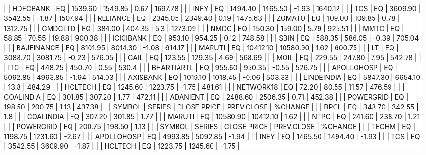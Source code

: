 |  | HDFCBANK | EQ | 1539.60 | 1549.85 | 0.67 | 1697.78 |
|  | INFY | EQ | 1494.40 | 1465.50 | -1.93 | 1640.12 |
|  | TCS | EQ | 3609.90 | 3542.55 | -1.87 | 1507.94 |
|  | RELIANCE | EQ | 2345.05 | 2349.40 | 0.19 | 1475.63 |
|  | ZOMATO | EQ | 109.00 | 109.85 | 0.78 | 1312.75 |
|  | GMDCLTD | EQ | 384.00 | 404.35 | 5.3 | 1273.09 |
|  | NMDC | EQ | 150.30 | 159.00 | 5.79 | 925.51 |
|  | MMTC | EQ | 58.85 | 70.55 | 19.88 | 900.38 |
|  | ICICIBANK | EQ | 953.10 | 954.25 | 0.12 | 748.58 |
|  | SBIN | EQ | 588.35 | 586.05 | -0.39 | 705.04 |
|  | BAJFINANCE | EQ | 8101.95 | 8014.30 | -1.08 | 614.17 |
|  | MARUTI | EQ | 10412.10 | 10580.90 | 1.62 | 600.75 |
|  | LT | EQ | 3088.70 | 3081.75 | -0.23 | 576.05 |
|  | GAIL | EQ | 123.55 | 129.35 | 4.69 | 568.69 |
|  | MOIL | EQ | 229.55 | 247.80 | 7.95 | 542.78 |
|  | ITC | EQ | 448.25 | 450.70 | 0.55 | 530.4 |
|  | BHARTIARTL | EQ | 955.60 | 950.35 | -0.55 | 526.75 |
|  | APOLLOHOSP | EQ | 5092.85 | 4993.85 | -1.94 | 514.03 |
|  | AXISBANK | EQ | 1019.10 | 1018.45 | -0.06 | 503.33 |
|  | LINDEINDIA | EQ | 5847.30 | 6654.10 | 13.8 | 484.29 |
|  | HCLTECH | EQ | 1245.60 | 1223.75 | -1.75 | 481.61 |
|  | NETWORK18 | EQ | 72.20 | 80.55 | 11.57 | 476.59 |
|  | COALINDIA | EQ | 301.85 | 307.20 | 1.77 | 472.11 |
|  | ADANIENT | EQ | 2488.60 | 2506.35 | 0.71 | 452.38 |
|  | POWERGRID | EQ | 198.50 | 200.75 | 1.13 | 437.38 |
|  | SYMBOL | SERIES | CLOSE PRICE | PREV.CLOSE | %CHANGE |
|  | BPCL | EQ | 348.70 | 342.55 | 1.8 |
|  | COALINDIA | EQ | 307.20 | 301.85 | 1.77 |
|  | MARUTI | EQ | 10580.90 | 10412.10 | 1.62 |
|  | NTPC | EQ | 241.60 | 238.70 | 1.21 |
|  | POWERGRID | EQ | 200.75 | 198.50 | 1.13 |
|  | SYMBOL | SERIES | CLOSE PRICE | PREV.CLOSE | %CHANGE |
|  | TECHM | EQ | 1198.75 | 1231.60 | -2.67 |
|  | APOLLOHOSP | EQ | 4993.85 | 5092.85 | -1.94 |
|  | INFY | EQ | 1465.50 | 1494.40 | -1.93 |
|  | TCS | EQ | 3542.55 | 3609.90 | -1.87 |
|  | HCLTECH | EQ | 1223.75 | 1245.60 | -1.75 |